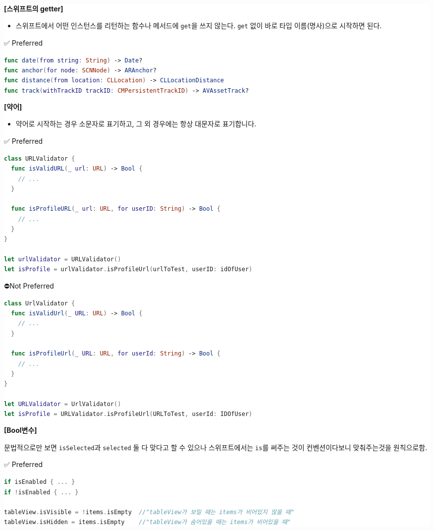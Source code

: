**[스위프트의 getter]**

- 스위프트에서 어떤 인스턴스를 리턴하는 함수나 메서드에 `get`을 쓰지 않는다. `get` 없이 바로 타입 이름(명사)으로 시작하면 된다.

✅ Preferred 

```swift
func date(from string: String) -> Date?
func anchor(for node: SCNNode) -> ARAnchor?                          
func distance(from location: CLLocation) -> CLLocationDistance        
func track(withTrackID trackID: CMPersistentTrackID) -> AVAssetTrack?
```

**[약어]**

- 약어로 시작하는 경우 소문자로 표기하고, 그 외 경우에는 항상 대문자로 표기합니다.

✅ Preferred 

```swift
class URLValidator {
  func isValidURL(_ url: URL) -> Bool {
    // ...
  }

  func isProfileURL(_ url: URL, for userID: String) -> Bool {
    // ...
  }
}

let urlValidator = URLValidator()
let isProfile = urlValidator.isProfileUrl(urlToTest, userID: idOfUser)
```

⛔️Not Preferred  

```swift
class UrlValidator {
  func isValidUrl(_ URL: URL) -> Bool {
    // ...
  }

  func isProfileUrl(_ URL: URL, for userId: String) -> Bool {
    // ...
  }
}

let URLValidator = UrlValidator()
let isProfile = URLValidator.isProfileUrl(URLToTest, userId: IDOfUser)
```

**[Bool변수]**

문법적으로만 보면 `isSelected`과 `selected` 둘 다 맞다고 할 수 있으나 스위프트에서는 `is`를 써주는 것이 컨벤션이다보니 맞춰주는것을 원칙으로함. 

✅ Preferred 

```swift
if isEnabled { ... }
if !isEnabled { ... }

tableView.isVisible = !items.isEmpty  //"tableView가 보일 때는 items가 비어있지 않을 때"
tableView.isHidden = items.isEmpty    //"tableView가 숨어있을 때는 items가 비어있을 때"
```
